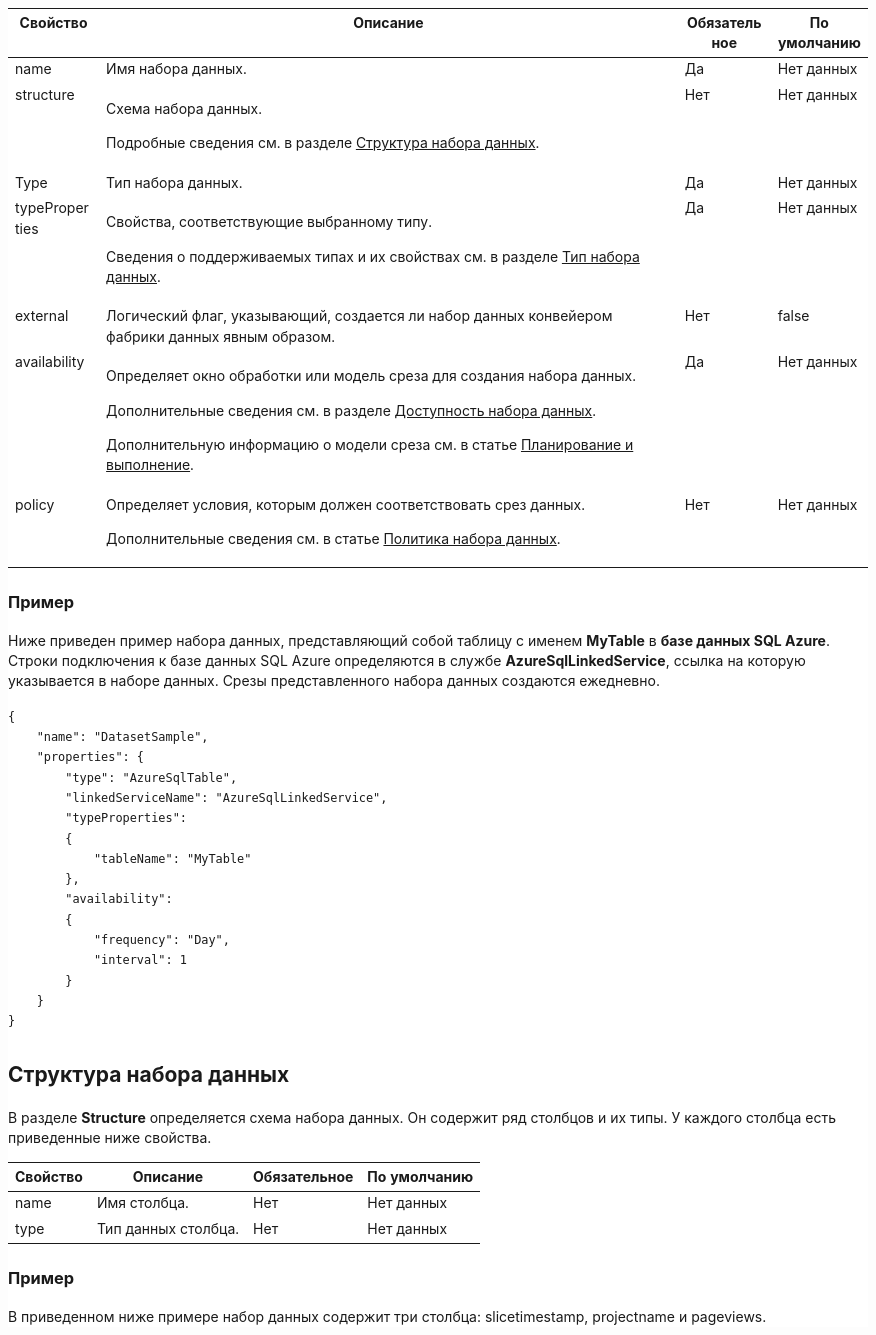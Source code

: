 | Свойство | Описание | Обязательное | По умолчанию |
| -------- | ----------- | -------- | ------- |
| name | Имя набора данных. | Да | Нет данных |
| structure | <p>Схема набора данных.</p><p>Подробные сведения см. в разделе [Структура набора данных](#Structure).</p> | Нет | Нет данных |
| Type | Тип набора данных. | Да | Нет данных |
| typeProperties | <p>Свойства, соответствующие выбранному типу.</p><p>Сведения о поддерживаемых типах и их свойствах см. в разделе [Тип набора данных](#Type).</p> | Да | Нет данных |
| external | Логический флаг, указывающий, создается ли набор данных конвейером фабрики данных явным образом. | Нет | false | 
| availability | <p>Определяет окно обработки или модель среза для создания набора данных. </p><p>Дополнительные сведения см. в разделе [Доступность набора данных](#Availability).</p><p>Дополнительную информацию о модели среза см. в статье [Планирование и выполнение](data-factory-scheduling-and-execution.md).</p> | Да | Нет данных
| policy | Определяет условия, которым должен соответствовать срез данных. <p>Дополнительные сведения см. в статье [Политика набора данных](#Policy).</p> | Нет | Нет данных |

### Пример

Ниже приведен пример набора данных, представляющий собой таблицу с именем **MyTable** в **базе данных SQL Azure**. Строки подключения к базе данных SQL Azure определяются в службе **AzureSqlLinkedService**, ссылка на которую указывается в наборе данных. Срезы представленного набора данных создаются ежедневно.

	{
	    "name": "DatasetSample",
	    "properties": {
	        "type": "AzureSqlTable",
	        "linkedServiceName": "AzureSqlLinkedService",
	        "typeProperties": 
	        {
	            "tableName": "MyTable"
	        },
	        "availability": 
	        {
	            "frequency": "Day",
	            "interval": 1
	        }
	    }
	}

## <a name="Structure"></a>Структура набора данных

В разделе **Structure** определяется схема набора данных. Он содержит ряд столбцов и их типы. У каждого столбца есть приведенные ниже свойства.

Свойство | Описание | Обязательное | По умолчанию  
-------- | ----------- | -------- | -------
name | Имя столбца. | Нет | Нет данных 
type | Тип данных столбца. | Нет | Нет данных 

### Пример

В приведенном ниже примере набор данных содержит три столбца: slicetimestamp, projectname и pageviews.
